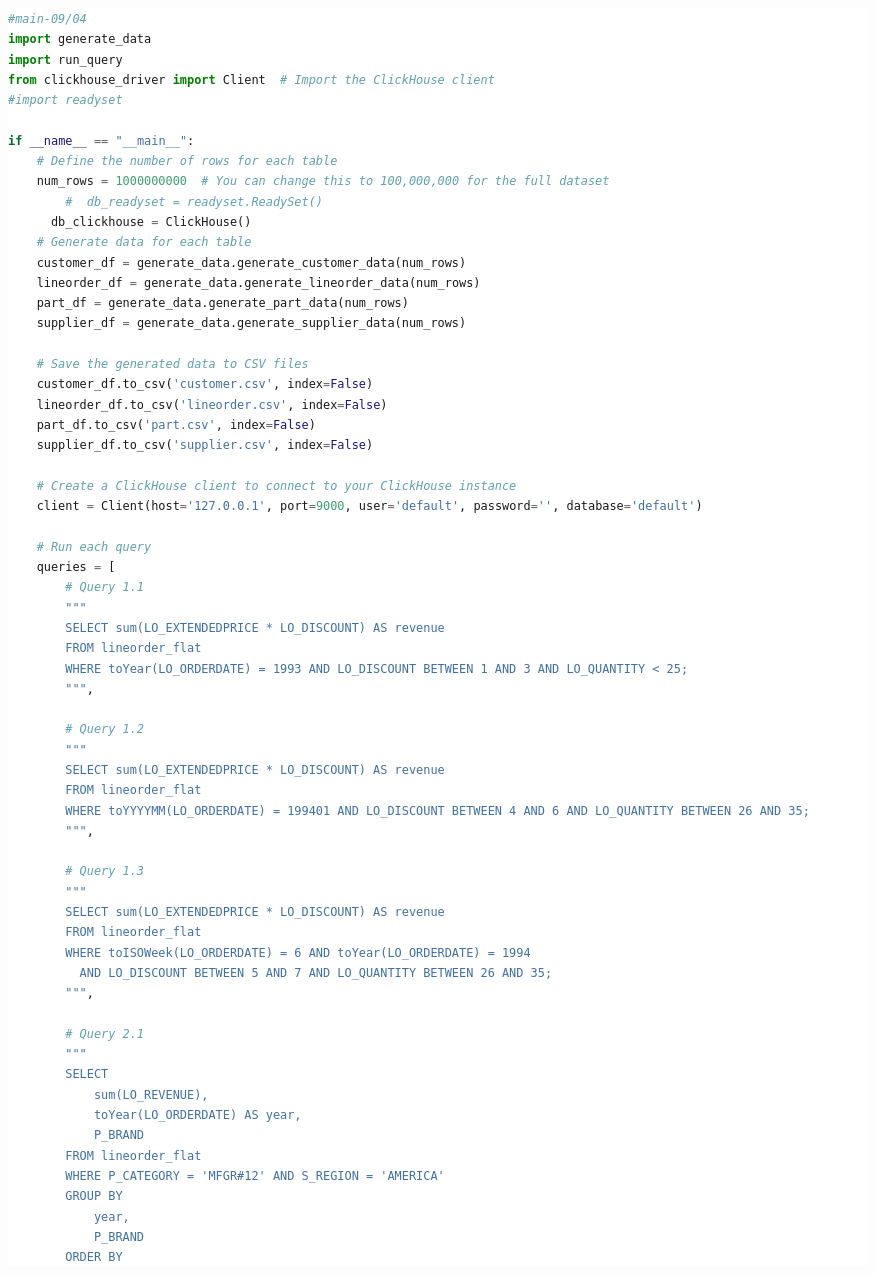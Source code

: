 ```python
#main-09/04
import generate_data
import run_query
from clickhouse_driver import Client  # Import the ClickHouse client
#import readyset

if __name__ == "__main__":
    # Define the number of rows for each table
    num_rows = 1000000000  # You can change this to 100,000,000 for the full dataset
		#  db_readyset = readyset.ReadySet()
	  db_clickhouse = ClickHouse()
    # Generate data for each table
    customer_df = generate_data.generate_customer_data(num_rows)
    lineorder_df = generate_data.generate_lineorder_data(num_rows)
    part_df = generate_data.generate_part_data(num_rows)
    supplier_df = generate_data.generate_supplier_data(num_rows)

    # Save the generated data to CSV files
    customer_df.to_csv('customer.csv', index=False)
    lineorder_df.to_csv('lineorder.csv', index=False)
    part_df.to_csv('part.csv', index=False)
    supplier_df.to_csv('supplier.csv', index=False)

    # Create a ClickHouse client to connect to your ClickHouse instance
    client = Client(host='127.0.0.1', port=9000, user='default', password='', database='default')

    # Run each query
    queries = [
        # Query 1.1
        """
        SELECT sum(LO_EXTENDEDPRICE * LO_DISCOUNT) AS revenue
        FROM lineorder_flat
        WHERE toYear(LO_ORDERDATE) = 1993 AND LO_DISCOUNT BETWEEN 1 AND 3 AND LO_QUANTITY < 25;
        """,

        # Query 1.2
        """
        SELECT sum(LO_EXTENDEDPRICE * LO_DISCOUNT) AS revenue
        FROM lineorder_flat
        WHERE toYYYYMM(LO_ORDERDATE) = 199401 AND LO_DISCOUNT BETWEEN 4 AND 6 AND LO_QUANTITY BETWEEN 26 AND 35;
        """,

        # Query 1.3
        """
        SELECT sum(LO_EXTENDEDPRICE * LO_DISCOUNT) AS revenue
        FROM lineorder_flat
        WHERE toISOWeek(LO_ORDERDATE) = 6 AND toYear(LO_ORDERDATE) = 1994
          AND LO_DISCOUNT BETWEEN 5 AND 7 AND LO_QUANTITY BETWEEN 26 AND 35;
        """,

        # Query 2.1
        """
        SELECT
            sum(LO_REVENUE),
            toYear(LO_ORDERDATE) AS year,
            P_BRAND
        FROM lineorder_flat
        WHERE P_CATEGORY = 'MFGR#12' AND S_REGION = 'AMERICA'
        GROUP BY
            year,
            P_BRAND
        ORDER BY
```